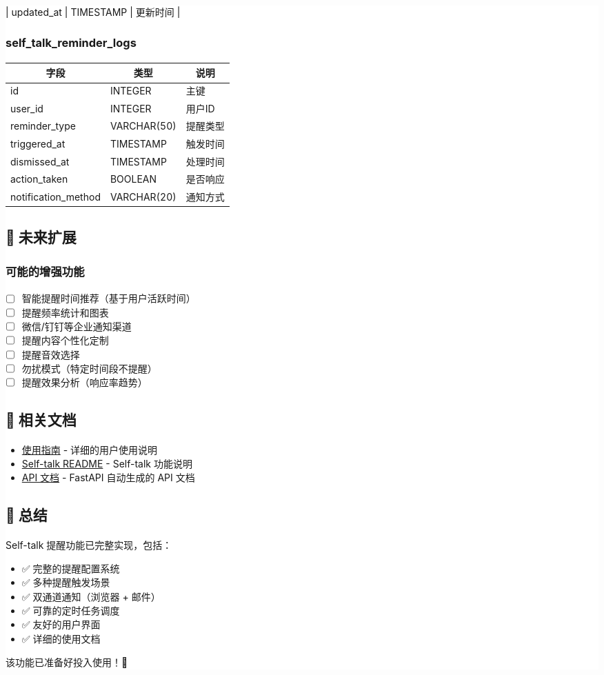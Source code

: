 | updated_at | TIMESTAMP | 更新时间 |

### self_talk_reminder_logs
| 字段 | 类型 | 说明 |
|------|------|------|
| id | INTEGER | 主键 |
| user_id | INTEGER | 用户ID |
| reminder_type | VARCHAR(50) | 提醒类型 |
| triggered_at | TIMESTAMP | 触发时间 |
| dismissed_at | TIMESTAMP | 处理时间 |
| action_taken | BOOLEAN | 是否响应 |
| notification_method | VARCHAR(20) | 通知方式 |

## 🔮 未来扩展

### 可能的增强功能
- [ ] 智能提醒时间推荐（基于用户活跃时间）
- [ ] 提醒频率统计和图表
- [ ] 微信/钉钉等企业通知渠道
- [ ] 提醒内容个性化定制
- [ ] 提醒音效选择
- [ ] 勿扰模式（特定时间段不提醒）
- [ ] 提醒效果分析（响应率趋势）

## 📖 相关文档

- [使用指南](./SELF_TALK_REMINDER_GUIDE.md) - 详细的用户使用说明
- [Self-talk README](./SELF_TALK_README.md) - Self-talk 功能说明
- [API 文档](http://localhost:8000/docs) - FastAPI 自动生成的 API 文档

## 🎉 总结

Self-talk 提醒功能已完整实现，包括：
- ✅ 完整的提醒配置系统
- ✅ 多种提醒触发场景
- ✅ 双通道通知（浏览器 + 邮件）
- ✅ 可靠的定时任务调度
- ✅ 友好的用户界面
- ✅ 详细的使用文档

该功能已准备好投入使用！🚀

